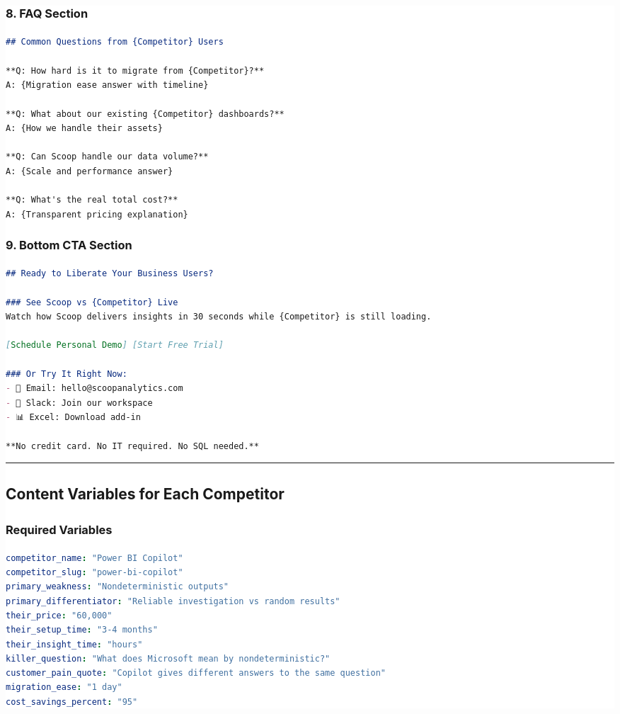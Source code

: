 ### 8. FAQ Section
```markdown
## Common Questions from {Competitor} Users

**Q: How hard is it to migrate from {Competitor}?**
A: {Migration ease answer with timeline}

**Q: What about our existing {Competitor} dashboards?**
A: {How we handle their assets}

**Q: Can Scoop handle our data volume?**
A: {Scale and performance answer}

**Q: What's the real total cost?**
A: {Transparent pricing explanation}
```

### 9. Bottom CTA Section
```markdown
## Ready to Liberate Your Business Users?

### See Scoop vs {Competitor} Live
Watch how Scoop delivers insights in 30 seconds while {Competitor} is still loading.

[Schedule Personal Demo] [Start Free Trial]

### Or Try It Right Now:
- 📧 Email: hello@scoopanalytics.com
- 💬 Slack: Join our workspace
- 📊 Excel: Download add-in

**No credit card. No IT required. No SQL needed.**
```

---

## Content Variables for Each Competitor

### Required Variables
```yaml
competitor_name: "Power BI Copilot"
competitor_slug: "power-bi-copilot"
primary_weakness: "Nondeterministic outputs"
primary_differentiator: "Reliable investigation vs random results"
their_price: "60,000"
their_setup_time: "3-4 months"
their_insight_time: "hours"
killer_question: "What does Microsoft mean by nondeterministic?"
customer_pain_quote: "Copilot gives different answers to the same question"
migration_ease: "1 day"
cost_savings_percent: "95"
```
